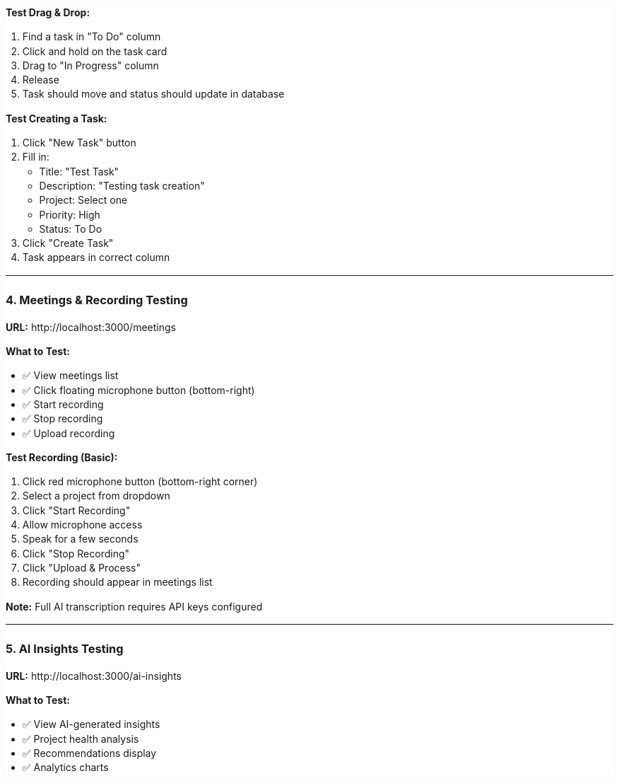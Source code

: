 **Test Drag & Drop:**
1. Find a task in "To Do" column
2. Click and hold on the task card
3. Drag to "In Progress" column
4. Release
5. Task should move and status should update in database

**Test Creating a Task:**
1. Click "New Task" button
2. Fill in:
   - Title: "Test Task"
   - Description: "Testing task creation"
   - Project: Select one
   - Priority: High
   - Status: To Do
3. Click "Create Task"
4. Task appears in correct column

---

### 4. Meetings & Recording Testing

**URL:** http://localhost:3000/meetings

**What to Test:**
- ✅ View meetings list
- ✅ Click floating microphone button (bottom-right)
- ✅ Start recording
- ✅ Stop recording
- ✅ Upload recording

**Test Recording (Basic):**
1. Click red microphone button (bottom-right corner)
2. Select a project from dropdown
3. Click "Start Recording"
4. Allow microphone access
5. Speak for a few seconds
6. Click "Stop Recording"
7. Click "Upload & Process"
8. Recording should appear in meetings list

**Note:** Full AI transcription requires API keys configured

---

### 5. AI Insights Testing

**URL:** http://localhost:3000/ai-insights

**What to Test:**
- ✅ View AI-generated insights
- ✅ Project health analysis
- ✅ Recommendations display
- ✅ Analytics charts
